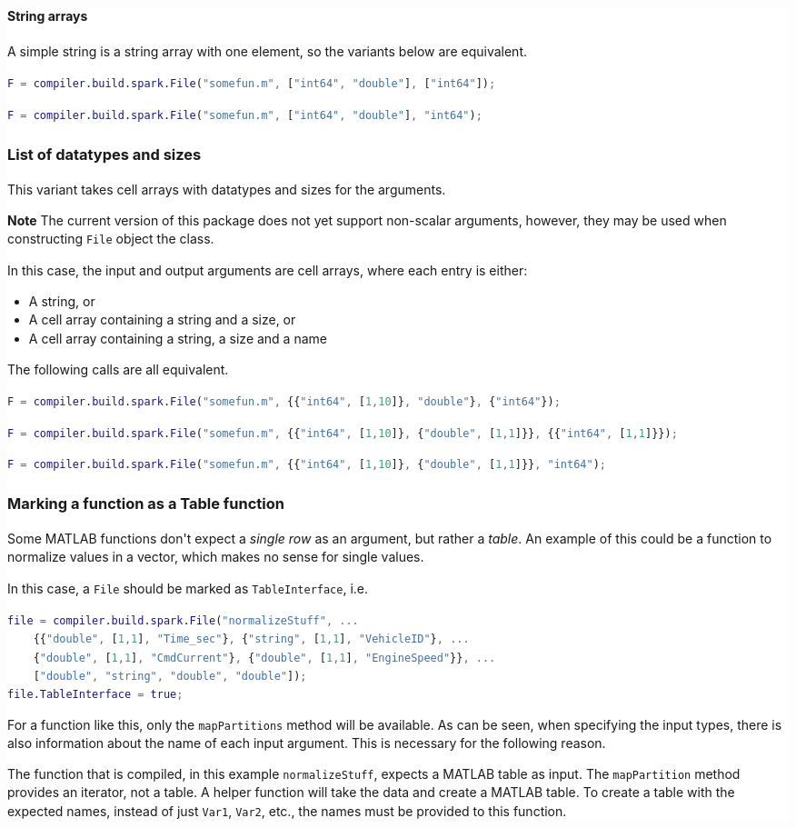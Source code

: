 #### String arrays
A simple string is a string array with one element, so the variants below are equivalent.
```matlab
F = compiler.build.spark.File("somefun.m", ["int64", "double"], ["int64"]);
```

```matlab
F = compiler.build.spark.File("somefun.m", ["int64", "double"], "int64");
```

### List of datatypes and sizes
This variant takes cell arrays with datatypes and sizes for the arguments.

**Note** The current version of this package does not yet support non-scalar
arguments, however, they may be used when constructing `File` object the class.

In this case, the input and output arguments are cell arrays, where each entry is
either:
* A string, or
* A cell array containing a string and a size, or
* A cell array containing a string, a size and a name

The following calls are all equivalent.

```matlab
F = compiler.build.spark.File("somefun.m", {{"int64", [1,10]}, "double"}, {"int64"});
```
```matlab
F = compiler.build.spark.File("somefun.m", {{"int64", [1,10]}, {"double", [1,1]}}, {{"int64", [1,1]}});
```
```matlab
F = compiler.build.spark.File("somefun.m", {{"int64", [1,10]}, {"double", [1,1]}}, "int64");
```

### Marking a function as a Table function
Some MATLAB functions don't expect a *single row* as an argument, but rather a *table*.
An example of this could be a function to normalize values in a vector, which makes no
sense for single values.

In this case, a `File` should be marked as `TableInterface`, i.e.
```matlab
file = compiler.build.spark.File("normalizeStuff", ...
    {{"double", [1,1], "Time_sec"}, {"string", [1,1], "VehicleID"}, ...
    {"double", [1,1], "CmdCurrent"}, {"double", [1,1], "EngineSpeed"}}, ...
    ["double", "string", "double", "double"]);
file.TableInterface = true;
```

For a function like this, only the `mapPartitions` method will be available.
As can be seen, when specifying the input types, there is also information about the name
of each input argument. This is necessary for the following reason.

The function that is compiled, in this example `normalizeStuff`, expects a MATLAB table
as input. The `mapPartition` method provides an iterator, not a table. A helper function
will take the data and create a MATLAB table. To create a table with the expected names,
instead of just `Var1`, `Var2`, etc., the names must be provided to this function.


[//]: #  (Copyright 2021-2022 The MathWorks, Inc.)